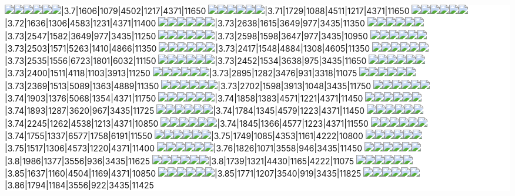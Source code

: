 ![](/item/6672.png)![](/item/3091.png)![](/item/3085.png)![](/item/1053.png)![](/item/1055.png)![](/item/1038.png)|3.7|1606|1079|4502|1217|4371|11650
![](/item/6672.png)![](/item/3091.png)![](/item/3046.png)![](/item/1053.png)![](/item/1055.png)![](/item/1038.png)|3.71|1729|1088|4511|1217|4371|11650
![](/item/3153.png)![](/item/3091.png)![](/item/3046.png)![](/item/1055.png)![](/item/1038.png)![](/item/1036.png)|3.72|1636|1306|4583|1231|4371|11400
![](/item/3153.png)![](/item/3036.png)![](/item/6693.png)![](/item/1001.png)![](/item/1055.png)![](/item/1038.png)|3.73|2638|1615|3649|977|3435|11350
![](/item/3153.png)![](/item/3036.png)![](/item/3508.png)![](/item/1001.png)![](/item/1055.png)![](/item/1038.png)|3.73|2547|1582|3649|977|3435|11250
![](/item/3153.png)![](/item/3036.png)![](/item/6695.png)![](/item/1001.png)![](/item/1055.png)![](/item/1038.png)|3.73|2598|1598|3647|977|3435|10950
![](/item/3153.png)![](/item/3036.png)![](/item/6673.png)![](/item/1001.png)![](/item/1055.png)![](/item/1038.png)|3.73|2503|1571|5263|1410|4866|11350
![](/item/3153.png)![](/item/3036.png)![](/item/3139.png)![](/item/1001.png)![](/item/1055.png)![](/item/1038.png)|3.73|2417|1548|4884|1308|4605|11350
![](/item/3153.png)![](/item/3036.png)![](/item/3156.png)![](/item/1001.png)![](/item/1055.png)![](/item/1038.png)|3.73|2535|1556|6723|1801|6032|11150
![](/item/3153.png)![](/item/3036.png)![](/item/6333.png)![](/item/1001.png)![](/item/1055.png)![](/item/1038.png)|3.73|2452|1534|3638|975|3435|11650
![](/item/3153.png)![](/item/3036.png)![](/item/3814.png)![](/item/1001.png)![](/item/1055.png)![](/item/1038.png)|3.73|2400|1511|4118|1103|3913|11250
![](/item/6676.png)![](/item/3036.png)![](/item/3087.png)![](/item/1001.png)![](/item/1053.png)![](/item/1037.png)|3.73|2895|1282|3476|931|3318|11075
![](/item/3153.png)![](/item/3036.png)![](/item/3026.png)![](/item/1001.png)![](/item/1055.png)![](/item/1038.png)|3.73|2369|1513|5089|1363|4889|11350
![](/item/3153.png)![](/item/3036.png)![](/item/3074.png)![](/item/1001.png)![](/item/1055.png)![](/item/1038.png)|3.73|2702|1598|3913|1048|3435|11750
![](/item/3153.png)![](/item/3091.png)![](/item/3072.png)![](/item/1001.png)![](/item/1055.png)![](/item/1038.png)|3.74|1903|1376|5068|1354|4371|11750
![](/item/3153.png)![](/item/3091.png)![](/item/3004.png)![](/item/1001.png)![](/item/1055.png)![](/item/1038.png)|3.74|1858|1383|4571|1221|4371|11450
![](/item/3153.png)![](/item/6676.png)![](/item/3085.png)![](/item/1055.png)![](/item/1038.png)![](/item/1037.png)|3.74|1893|1287|3620|967|3435|11725
![](/item/3153.png)![](/item/3091.png)![](/item/3508.png)![](/item/1001.png)![](/item/1055.png)![](/item/1038.png)|3.74|1784|1345|4579|1223|4371|11450
![](/item/3036.png)![](/item/3091.png)![](/item/3087.png)![](/item/1001.png)![](/item/1053.png)![](/item/1055.png)|3.74|2245|1262|4538|1213|4371|10850
![](/item/3153.png)![](/item/3091.png)![](/item/6696.png)![](/item/1001.png)![](/item/1055.png)![](/item/1038.png)|3.74|1845|1366|4577|1223|4371|11550
![](/item/3153.png)![](/item/3091.png)![](/item/6673.png)![](/item/1001.png)![](/item/1055.png)![](/item/1038.png)|3.74|1755|1337|6577|1758|6191|11550
![](/item/6672.png)![](/item/3091.png)![](/item/3006.png)![](/item/1053.png)![](/item/1038.png)![](/item/1038.png)|3.75|1749|1085|4353|1161|4222|10800
![](/item/3153.png)![](/item/3091.png)![](/item/3085.png)![](/item/1055.png)![](/item/1038.png)![](/item/1036.png)|3.75|1517|1306|4573|1220|4371|11400
![](/item/6672.png)![](/item/3087.png)![](/item/3046.png)![](/item/1053.png)![](/item/1055.png)![](/item/1038.png)|3.76|1826|1071|3558|946|3435|11450
![](/item/6672.png)![](/item/6671.png)![](/item/3095.png)![](/item/1053.png)![](/item/1055.png)![](/item/1037.png)|3.8|1986|1377|3556|936|3435|11625
![](/item/3153.png)![](/item/3091.png)![](/item/3006.png)![](/item/1038.png)![](/item/1038.png)![](/item/1037.png)|3.8|1739|1321|4430|1165|4222|11075
![](/item/6672.png)![](/item/3091.png)![](/item/3087.png)![](/item/1001.png)![](/item/1053.png)![](/item/1055.png)|3.85|1637|1160|4504|1169|4371|10850
![](/item/6672.png)![](/item/6671.png)![](/item/3115.png)![](/item/1053.png)![](/item/1055.png)![](/item/1037.png)|3.85|1771|1207|3540|919|3435|11825
![](/item/6672.png)![](/item/6671.png)![](/item/3046.png)![](/item/1053.png)![](/item/1055.png)![](/item/1037.png)|3.86|1794|1184|3556|922|3435|11425
